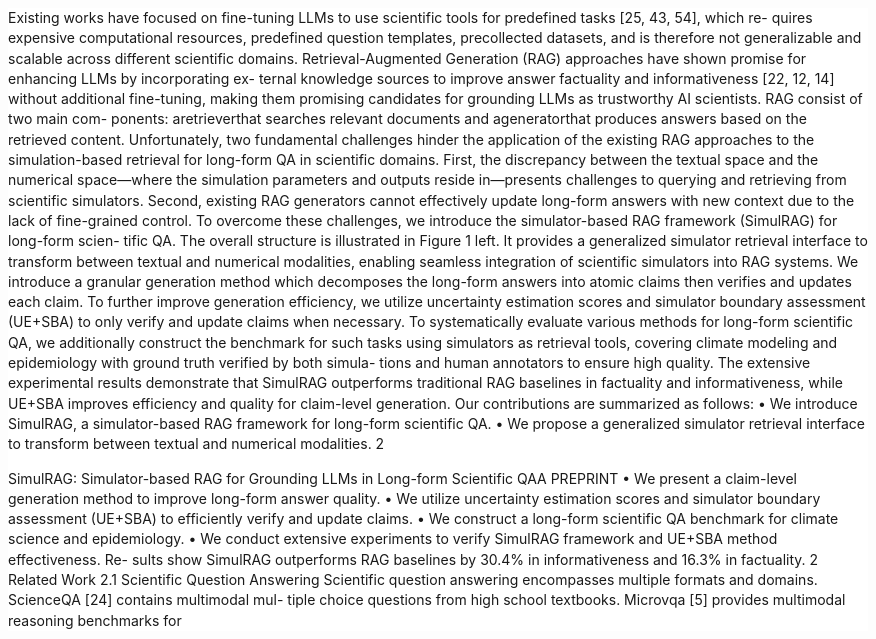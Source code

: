 Existing works have focused on fine-tuning LLMs to use scientific tools for predefined tasks [25, 43, 54], which re-
quires expensive computational resources, predefined question templates, precollected datasets, and is therefore not
generalizable and scalable across different scientific domains.
Retrieval-Augmented Generation (RAG) approaches have shown promise for enhancing LLMs by incorporating ex-
ternal knowledge sources to improve answer factuality and informativeness [22, 12, 14] without additional fine-tuning,
making them promising candidates for grounding LLMs as trustworthy AI scientists. RAG consist of two main com-
ponents: aretrieverthat searches relevant documents and ageneratorthat produces answers based on the retrieved
content. Unfortunately, two fundamental challenges hinder the application of the existing RAG approaches to the
simulation-based retrieval for long-form QA in scientific domains. First, the discrepancy between the textual space
and the numerical space—where the simulation parameters and outputs reside in—presents challenges to querying and
retrieving from scientific simulators. Second, existing RAG generators cannot effectively update long-form answers
with new context due to the lack of fine-grained control.
To overcome these challenges, we introduce the simulator-based RAG framework (SimulRAG) for long-form scien-
tific QA. The overall structure is illustrated in Figure 1 left. It provides a generalized simulator retrieval interface to
transform between textual and numerical modalities, enabling seamless integration of scientific simulators into RAG
systems. We introduce a granular generation method which decomposes the long-form answers into atomic claims
then verifies and updates each claim. To further improve generation efficiency, we utilize uncertainty estimation scores
and simulator boundary assessment (UE+SBA) to only verify and update claims when necessary. To systematically
evaluate various methods for long-form scientific QA, we additionally construct the benchmark for such tasks using
simulators as retrieval tools, covering climate modeling and epidemiology with ground truth verified by both simula-
tions and human annotators to ensure high quality. The extensive experimental results demonstrate that SimulRAG
outperforms traditional RAG baselines in factuality and informativeness, while UE+SBA improves efficiency and
quality for claim-level generation.
Our contributions are summarized as follows:
• We introduce SimulRAG, a simulator-based RAG framework for long-form scientific QA.
• We propose a generalized simulator retrieval interface to transform between textual and numerical modalities.
2

SimulRAG: Simulator-based RAG for Grounding LLMs in Long-form Scientific QAA PREPRINT
• We present a claim-level generation method to improve long-form answer quality.
• We utilize uncertainty estimation scores and simulator boundary assessment (UE+SBA) to efficiently verify
and update claims.
• We construct a long-form scientific QA benchmark for climate science and epidemiology.
• We conduct extensive experiments to verify SimulRAG framework and UE+SBA method effectiveness. Re-
sults show SimulRAG outperforms RAG baselines by 30.4% in informativeness and 16.3% in factuality.
2 Related Work
2.1 Scientific Question Answering
Scientific question answering encompasses multiple formats and domains. ScienceQA [24] contains multimodal mul-
tiple choice questions from high school textbooks. Microvqa [5] provides multimodal reasoning benchmarks for